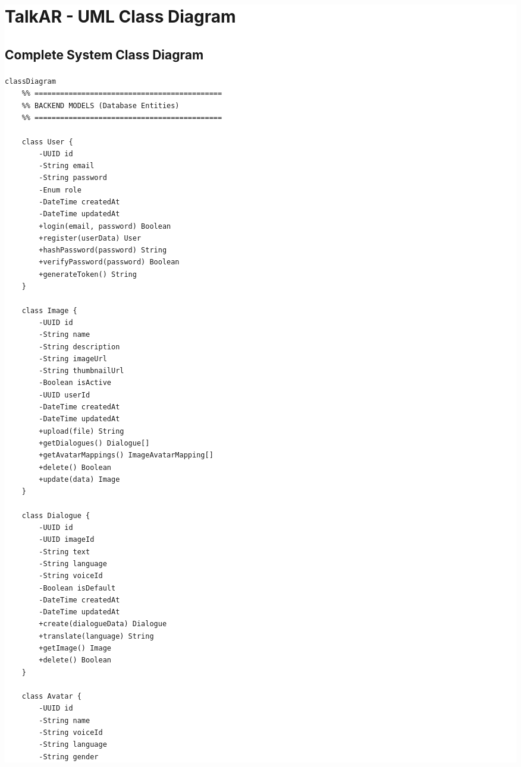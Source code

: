 # TalkAR - UML Class Diagram

## Complete System Class Diagram

```mermaid
classDiagram
    %% ============================================
    %% BACKEND MODELS (Database Entities)
    %% ============================================
    
    class User {
        -UUID id
        -String email
        -String password
        -Enum role
        -DateTime createdAt
        -DateTime updatedAt
        +login(email, password) Boolean
        +register(userData) User
        +hashPassword(password) String
        +verifyPassword(password) Boolean
        +generateToken() String
    }
    
    class Image {
        -UUID id
        -String name
        -String description
        -String imageUrl
        -String thumbnailUrl
        -Boolean isActive
        -UUID userId
        -DateTime createdAt
        -DateTime updatedAt
        +upload(file) String
        +getDialogues() Dialogue[]
        +getAvatarMappings() ImageAvatarMapping[]
        +delete() Boolean
        +update(data) Image
    }
    
    class Dialogue {
        -UUID id
        -UUID imageId
        -String text
        -String language
        -String voiceId
        -Boolean isDefault
        -DateTime createdAt
        -DateTime updatedAt
        +create(dialogueData) Dialogue
        +translate(language) String
        +getImage() Image
        +delete() Boolean
    }
    
    class Avatar {
        -UUID id
        -String name
        -String voiceId
        -String language
        -String gender
```